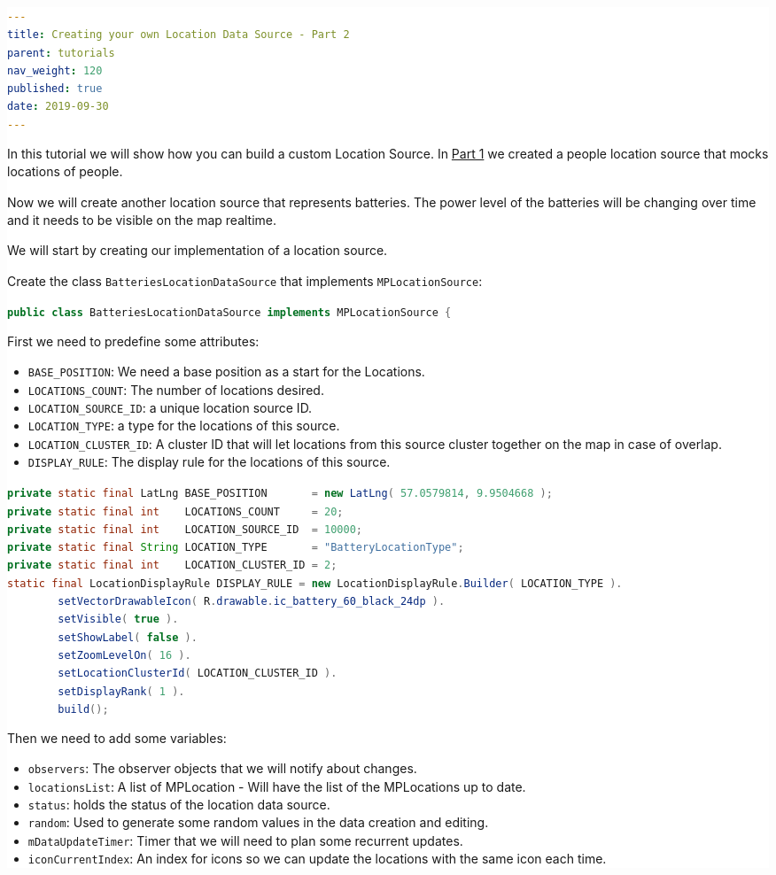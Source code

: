 ```yaml
---
title: Creating your own Location Data Source - Part 2
parent: tutorials
nav_weight: 120
published: true
date: 2019-09-30
---
```


In this tutorial we will show how you can build a custom Location Source. In [Part 1](../locationdatasourcespeoplelocationdatasource) we created a people location source that mocks locations of people.

Now we will create another location source that represents batteries. The power level of the batteries will be changing over time and it needs to be visible on the map realtime.

We will start by creating our implementation of a location source.

Create the class `BatteriesLocationDataSource` that implements `MPLocationSource`:

```java
public class BatteriesLocationDataSource implements MPLocationSource {
```

First we need to predefine some attributes:

* `BASE_POSITION`: We need a base position as a start for the Locations.
* `LOCATIONS_COUNT`: The number of locations desired.
* `LOCATION_SOURCE_ID`: a unique  location source ID.
* `LOCATION_TYPE`: a type for the locations of this source.
* `LOCATION_CLUSTER_ID`: A cluster ID that will let locations from this source cluster together on the map in case of overlap.
* `DISPLAY_RULE`: The display rule for the locations of this source.

```java
private static final LatLng BASE_POSITION       = new LatLng( 57.0579814, 9.9504668 );
private static final int    LOCATIONS_COUNT     = 20;
private static final int    LOCATION_SOURCE_ID  = 10000;
private static final String LOCATION_TYPE       = "BatteryLocationType";
private static final int    LOCATION_CLUSTER_ID = 2;
static final LocationDisplayRule DISPLAY_RULE = new LocationDisplayRule.Builder( LOCATION_TYPE ).
        setVectorDrawableIcon( R.drawable.ic_battery_60_black_24dp ).
        setVisible( true ).
        setShowLabel( false ).
        setZoomLevelOn( 16 ).
        setLocationClusterId( LOCATION_CLUSTER_ID ).
        setDisplayRank( 1 ).
        build();
```

Then we need to add some variables:

* `observers`: The observer objects that we will notify about changes.
* `locationsList`: A list of MPLocation - Will have the list of the MPLocations up to date.
* `status`: holds the status of the location data source.
* `random`: Used to generate some random values in the data creation and editing.
* `mDataUpdateTimer`: Timer that we will need to plan some recurrent updates.
* `iconCurrentIndex`: An index for icons so we can update the locations with 
the same icon each time.
